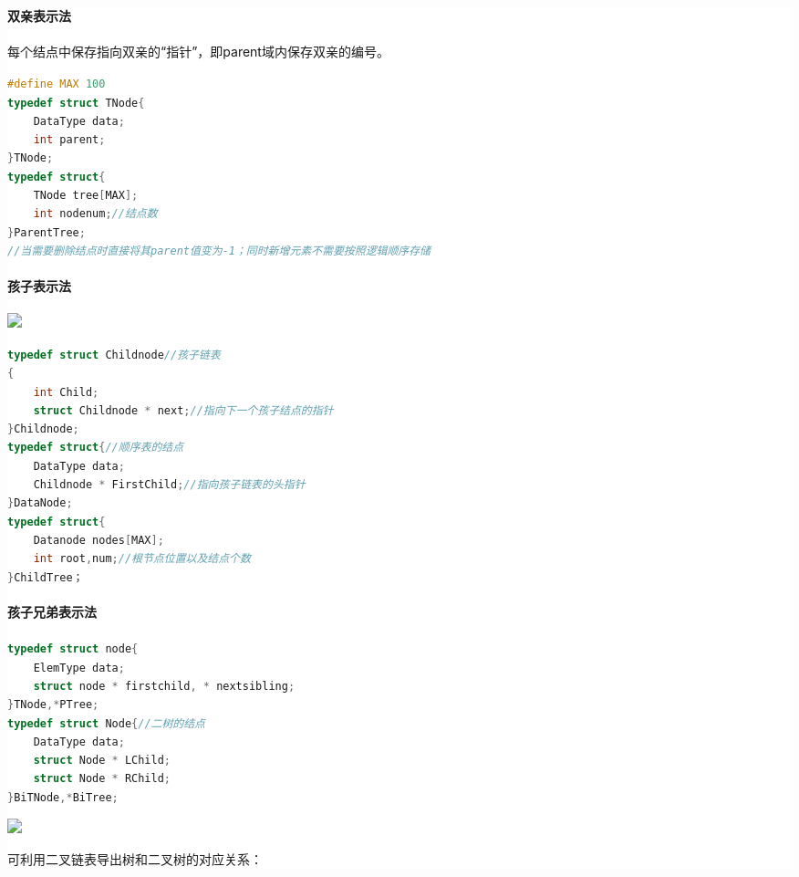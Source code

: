 #### 双亲表示法

每个结点中保存指向双亲的“指针”，即parent域内保存双亲的编号。

```C
#define MAX 100
typedef struct TNode{
    DataType data;
    int parent;
}TNode;
typedef struct{
    TNode tree[MAX];
    int nodenum;//结点数
}ParentTree;
//当需要删除结点时直接将其parent值变为-1；同时新增元素不需要按照逻辑顺序存储
```

#### 孩子表示法

![](https://cdn.jsdelivr.net/gh/IssacL04/IHS@img/img/202404091606732.png)

```C
typedef struct Childnode//孩子链表
{
    int Child;
    struct Childnode * next;//指向下一个孩子结点的指针
}Childnode;
typedef struct{//顺序表的结点
    DataType data;
    Childnode * FirstChild;//指向孩子链表的头指针
}DataNode;
typedef struct{
    Datanode nodes[MAX];
    int root,num;//根节点位置以及结点个数
}ChildTree；
```

#### 孩子兄弟表示法

```C
typedef struct node{
    ElemType data;
    struct node * firstchild, * nextsibling;
}TNode,*PTree;
typedef struct Node{//二树的结点
    DataType data;
    struct Node * LChild;
    struct Node * RChild;
}BiTNode,*BiTree;
```

![](https://cdn.jsdelivr.net/gh/IssacL04/IHS@img/img/202404091606733.png)

可利用二叉链表导出树和二叉树的对应关系：
